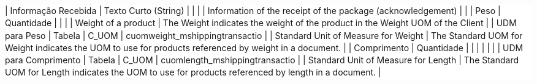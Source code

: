 |                Informação Recebida                 |       Texto Curto (String)        |                                                                                                                                                                                                                                                                                                                                                                                                                                                                                                       |                                 |                                                                                                                                          |             Information of the receipt of the package (acknowledgement)             |                                                                                                                                                                                                                                                          |
|                        Peso                        |            Quantidade             |                                                                                                                                                                                                                                                                                                                                                                                                                                                                                                       |                                 |                                                                                                                                          |                                 Weight of a product                                 |                                                                                      The Weight indicates the weight of the product in the Weight UOM of the Client                                                                                      |
|                   UDM para Peso                    |              Tabela               |                                                                                                                                                                                                                                                C\_UOM                                                                                                                                                                                                                                                 | cuomweight\_mshippingtransactio |                                                                                                                                          |                         Standard Unit of Measure for Weight                         |                                                                          The Standard UOM for Weight indicates the UOM to use for products referenced by weight in a document.                                                                           |
|                    Comprimento                     |            Quantidade             |                                                                                                                                                                                                                                                                                                                                                                                                                                                                                                       |                                 |                                                                                                                                          |                                                                                     |                                                                                                                                                                                                                                                          |
|                UDM para Comprimento                |              Tabela               |                                                                                                                                                                                                                                                C\_UOM                                                                                                                                                                                                                                                 | cuomlength\_mshippingtransactio |                                                                                                                                          |                         Standard Unit of Measure for Length                         |                                                                          The Standard UOM for Length indicates the UOM to use for products referenced by length in a document.                                                                           |